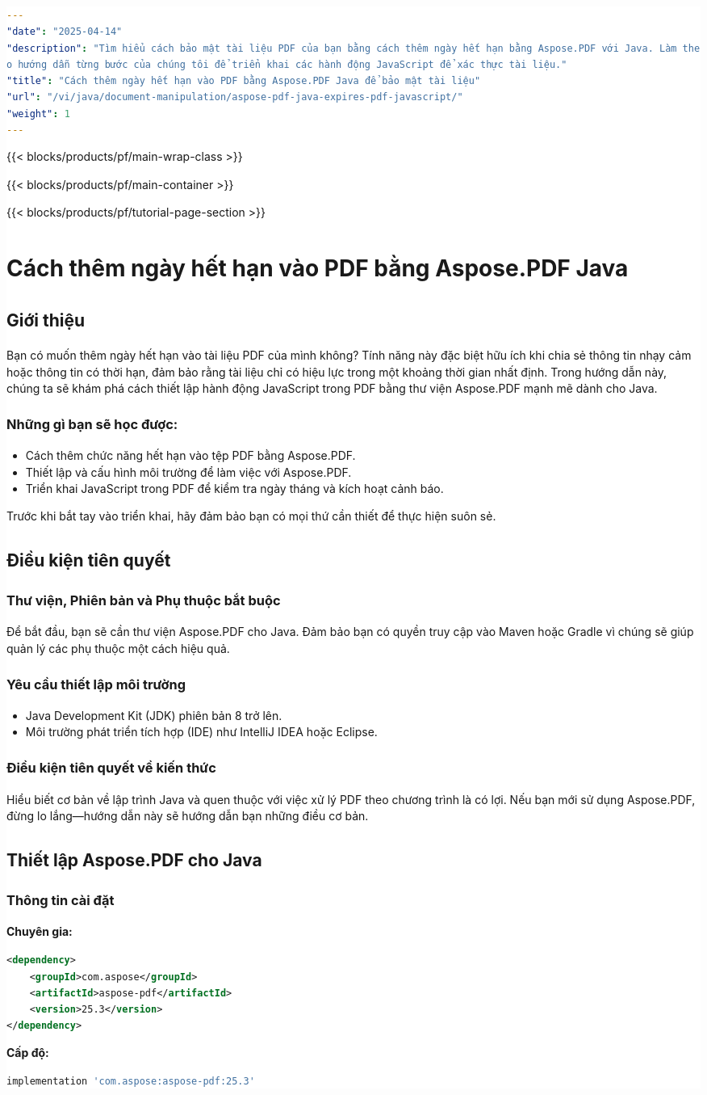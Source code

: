 ```yaml
---
"date": "2025-04-14"
"description": "Tìm hiểu cách bảo mật tài liệu PDF của bạn bằng cách thêm ngày hết hạn bằng Aspose.PDF với Java. Làm theo hướng dẫn từng bước của chúng tôi để triển khai các hành động JavaScript để xác thực tài liệu."
"title": "Cách thêm ngày hết hạn vào PDF bằng Aspose.PDF Java để bảo mật tài liệu"
"url": "/vi/java/document-manipulation/aspose-pdf-java-expires-pdf-javascript/"
"weight": 1
---
```


{{< blocks/products/pf/main-wrap-class >}}

{{< blocks/products/pf/main-container >}}

{{< blocks/products/pf/tutorial-page-section >}}
# Cách thêm ngày hết hạn vào PDF bằng Aspose.PDF Java

## Giới thiệu
Bạn có muốn thêm ngày hết hạn vào tài liệu PDF của mình không? Tính năng này đặc biệt hữu ích khi chia sẻ thông tin nhạy cảm hoặc thông tin có thời hạn, đảm bảo rằng tài liệu chỉ có hiệu lực trong một khoảng thời gian nhất định. Trong hướng dẫn này, chúng ta sẽ khám phá cách thiết lập hành động JavaScript trong PDF bằng thư viện Aspose.PDF mạnh mẽ dành cho Java.

### Những gì bạn sẽ học được:
- Cách thêm chức năng hết hạn vào tệp PDF bằng Aspose.PDF.
- Thiết lập và cấu hình môi trường để làm việc với Aspose.PDF.
- Triển khai JavaScript trong PDF để kiểm tra ngày tháng và kích hoạt cảnh báo.

Trước khi bắt tay vào triển khai, hãy đảm bảo bạn có mọi thứ cần thiết để thực hiện suôn sẻ.

## Điều kiện tiên quyết
### Thư viện, Phiên bản và Phụ thuộc bắt buộc
Để bắt đầu, bạn sẽ cần thư viện Aspose.PDF cho Java. Đảm bảo bạn có quyền truy cập vào Maven hoặc Gradle vì chúng sẽ giúp quản lý các phụ thuộc một cách hiệu quả.

### Yêu cầu thiết lập môi trường
- Java Development Kit (JDK) phiên bản 8 trở lên.
- Môi trường phát triển tích hợp (IDE) như IntelliJ IDEA hoặc Eclipse.

### Điều kiện tiên quyết về kiến thức
Hiểu biết cơ bản về lập trình Java và quen thuộc với việc xử lý PDF theo chương trình là có lợi. Nếu bạn mới sử dụng Aspose.PDF, đừng lo lắng—hướng dẫn này sẽ hướng dẫn bạn những điều cơ bản.

## Thiết lập Aspose.PDF cho Java
### Thông tin cài đặt
**Chuyên gia:**
```xml
<dependency>
    <groupId>com.aspose</groupId>
    <artifactId>aspose-pdf</artifactId>
    <version>25.3</version>
</dependency>
```
**Cấp độ:**
```gradle
implementation 'com.aspose:aspose-pdf:25.3'
```
